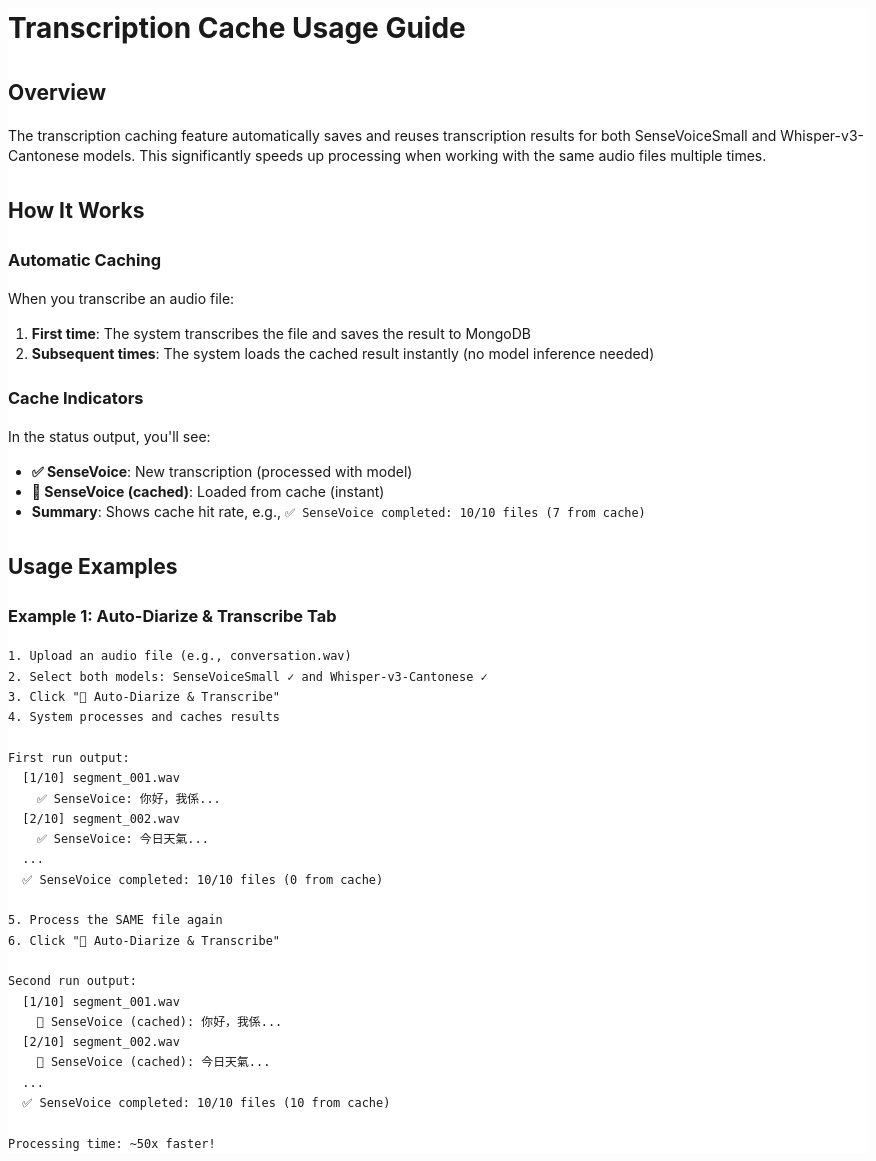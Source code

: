 # Transcription Cache Usage Guide

## Overview
The transcription caching feature automatically saves and reuses transcription results for both SenseVoiceSmall and Whisper-v3-Cantonese models. This significantly speeds up processing when working with the same audio files multiple times.

## How It Works

### Automatic Caching
When you transcribe an audio file:
1. **First time**: The system transcribes the file and saves the result to MongoDB
2. **Subsequent times**: The system loads the cached result instantly (no model inference needed)

### Cache Indicators
In the status output, you'll see:
- **✅ SenseVoice**: New transcription (processed with model)
- **💾 SenseVoice (cached)**: Loaded from cache (instant)
- **Summary**: Shows cache hit rate, e.g., `✅ SenseVoice completed: 10/10 files (7 from cache)`

## Usage Examples

### Example 1: Auto-Diarize & Transcribe Tab
```
1. Upload an audio file (e.g., conversation.wav)
2. Select both models: SenseVoiceSmall ✓ and Whisper-v3-Cantonese ✓
3. Click "🎯 Auto-Diarize & Transcribe"
4. System processes and caches results

First run output:
  [1/10] segment_001.wav
    ✅ SenseVoice: 你好，我係...
  [2/10] segment_002.wav
    ✅ SenseVoice: 今日天氣...
  ...
  ✅ SenseVoice completed: 10/10 files (0 from cache)

5. Process the SAME file again
6. Click "🎯 Auto-Diarize & Transcribe"

Second run output:
  [1/10] segment_001.wav
    💾 SenseVoice (cached): 你好，我係...
  [2/10] segment_002.wav
    💾 SenseVoice (cached): 今日天氣...
  ...
  ✅ SenseVoice completed: 10/10 files (10 from cache)
  
Processing time: ~50x faster!
```
